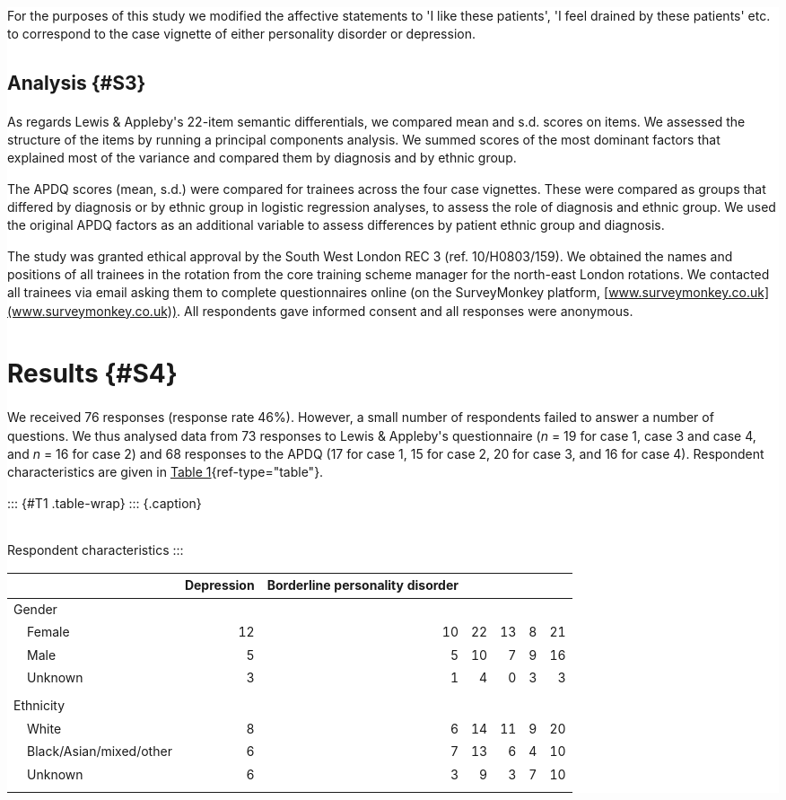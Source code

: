 For the purposes of this study we modified the affective statements to
'I like these patients', 'I feel drained by these patients' etc. to
correspond to the case vignette of either personality disorder or
depression.

## Analysis {#S3}

As regards Lewis & Appleby\'s 22-item semantic differentials, we
compared mean and s.d. scores on items. We assessed the structure of the
items by running a principal components analysis. We summed scores of
the most dominant factors that explained most of the variance and
compared them by diagnosis and by ethnic group.

The APDQ scores (mean, s.d.) were compared for trainees across the four
case vignettes. These were compared as groups that differed by diagnosis
or by ethnic group in logistic regression analyses, to assess the role
of diagnosis and ethnic group. We used the original APDQ factors as an
additional variable to assess differences by patient ethnic group and
diagnosis.

The study was granted ethical approval by the South West London REC 3
(ref. 10/H0803/159). We obtained the names and positions of all trainees
in the rotation from the core training scheme manager for the north-east
London rotations. We contacted all trainees via email asking them to
complete questionnaires online (on the SurveyMonkey platform,
[www.surveymonkey.co.uk](www.surveymonkey.co.uk)). All respondents gave
informed consent and all responses were anonymous.

# Results {#S4}

We received 76 responses (response rate 46%). However, a small number of
respondents failed to answer a number of questions. We thus analysed
data from 73 responses to Lewis & Appleby\'s questionnaire (*n* = 19 for
case 1, case 3 and case 4, and *n* = 16 for case 2) and 68 responses to
the APDQ (17 for case 1, 15 for case 2, 20 for case 3, and 16 for case
4). Respondent characteristics are given in [Table
1](#T1){ref-type="table"}.

::: {#T1 .table-wrap}
::: {.caption}
###### 

Respondent characteristics
:::

|                             | Depression | Borderline personality disorder |     |     |     |     |
|:----------------------------|-----------:|--------------------------------:|----:|----:|----:|----:|
| Gender                      |            |                                 |     |     |     |     |
|     Female                  |         12 |                              10 |  22 |  13 |   8 |  21 |
|     Male                    |          5 |                               5 |  10 |   7 |   9 |  16 |
|     Unknown                 |          3 |                               1 |   4 |   0 |   3 |   3 |
|                             |            |                                 |     |     |     |     |
| Ethnicity                   |            |                                 |     |     |     |     |
|     White                   |          8 |                               6 |  14 |  11 |   9 |  20 |
|     Black/Asian/mixed/other |          6 |                               7 |  13 |   6 |   4 |  10 |
|     Unknown                 |          6 |                               3 |   9 |   3 |   7 |  10 |
|                             |            |                                 |     |     |     |     |